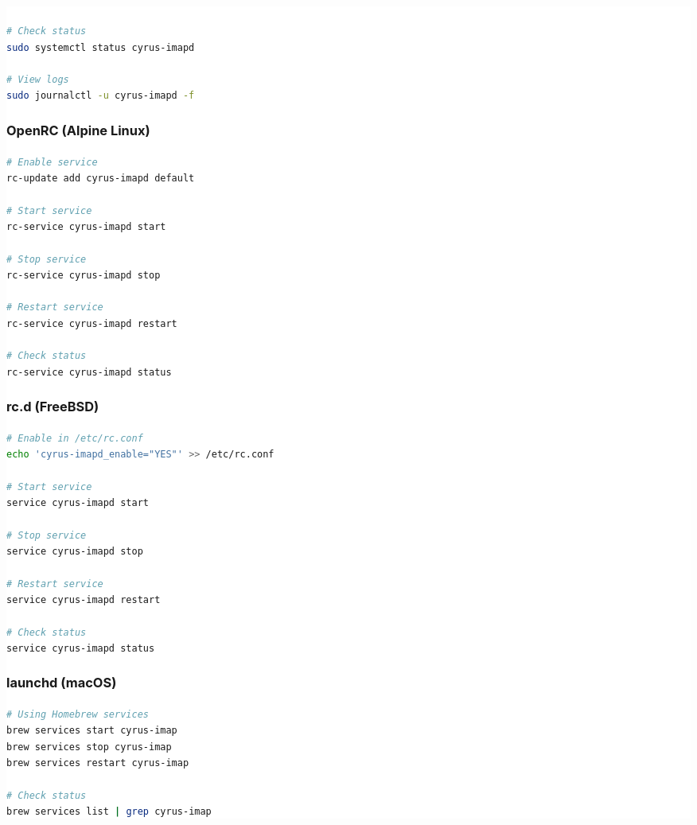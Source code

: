 ```bash

# Check status
sudo systemctl status cyrus-imapd

# View logs
sudo journalctl -u cyrus-imapd -f
```

### OpenRC (Alpine Linux)

```bash
# Enable service
rc-update add cyrus-imapd default

# Start service
rc-service cyrus-imapd start

# Stop service
rc-service cyrus-imapd stop

# Restart service
rc-service cyrus-imapd restart

# Check status
rc-service cyrus-imapd status
```

### rc.d (FreeBSD)

```bash
# Enable in /etc/rc.conf
echo 'cyrus-imapd_enable="YES"' >> /etc/rc.conf

# Start service
service cyrus-imapd start

# Stop service
service cyrus-imapd stop

# Restart service
service cyrus-imapd restart

# Check status
service cyrus-imapd status
```

### launchd (macOS)

```bash
# Using Homebrew services
brew services start cyrus-imap
brew services stop cyrus-imap
brew services restart cyrus-imap

# Check status
brew services list | grep cyrus-imap
```
